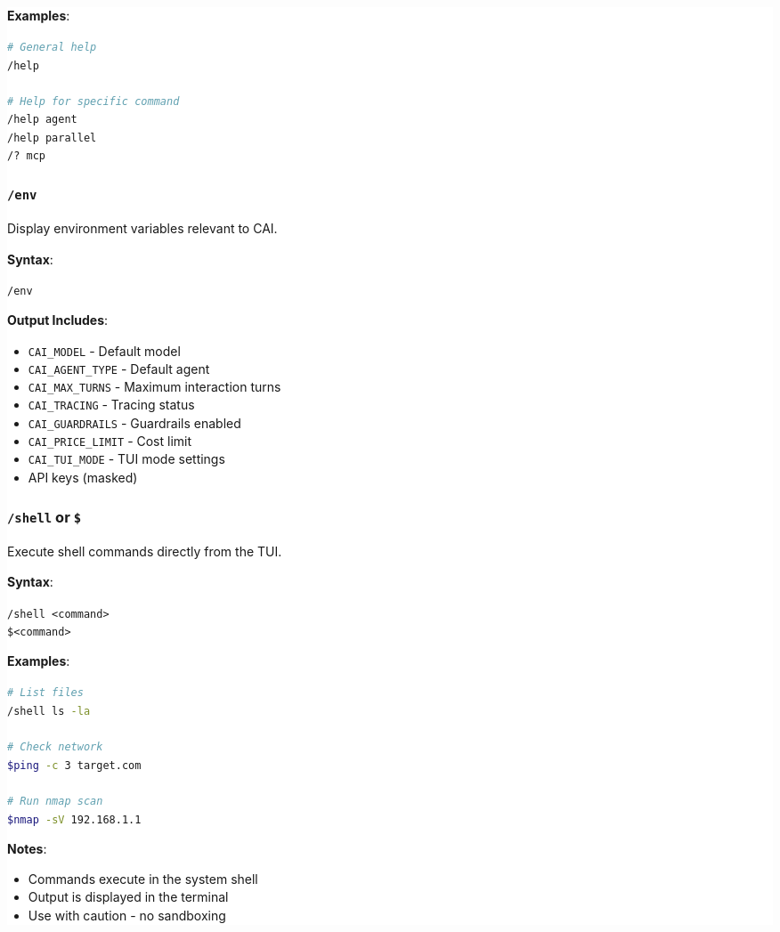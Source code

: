 **Examples**:
```bash
# General help
/help

# Help for specific command
/help agent
/help parallel
/? mcp
```

### `/env`

Display environment variables relevant to CAI.

**Syntax**:
```
/env
```

**Output Includes**:
- `CAI_MODEL` - Default model
- `CAI_AGENT_TYPE` - Default agent
- `CAI_MAX_TURNS` - Maximum interaction turns
- `CAI_TRACING` - Tracing status
- `CAI_GUARDRAILS` - Guardrails enabled
- `CAI_PRICE_LIMIT` - Cost limit
- `CAI_TUI_MODE` - TUI mode settings
- API keys (masked)

### `/shell` or `$`

Execute shell commands directly from the TUI.

**Syntax**:
```
/shell <command>
$<command>
```

**Examples**:
```bash
# List files
/shell ls -la

# Check network
$ping -c 3 target.com

# Run nmap scan
$nmap -sV 192.168.1.1
```

**Notes**:
- Commands execute in the system shell
- Output is displayed in the terminal
- Use with caution - no sandboxing
